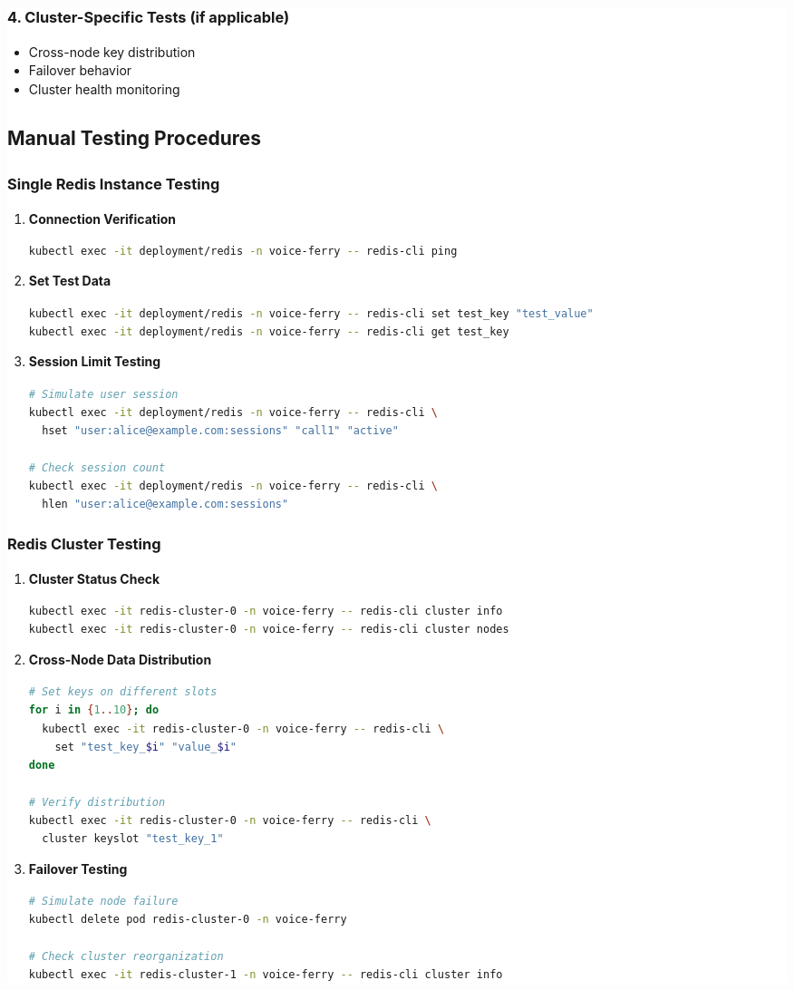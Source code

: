 ### 4. Cluster-Specific Tests (if applicable)
- Cross-node key distribution
- Failover behavior
- Cluster health monitoring

## Manual Testing Procedures

### Single Redis Instance Testing

1. **Connection Verification**
   ```bash
   kubectl exec -it deployment/redis -n voice-ferry -- redis-cli ping
   ```

2. **Set Test Data**
   ```bash
   kubectl exec -it deployment/redis -n voice-ferry -- redis-cli set test_key "test_value"
   kubectl exec -it deployment/redis -n voice-ferry -- redis-cli get test_key
   ```

3. **Session Limit Testing**
   ```bash
   # Simulate user session
   kubectl exec -it deployment/redis -n voice-ferry -- redis-cli \
     hset "user:alice@example.com:sessions" "call1" "active"
   
   # Check session count
   kubectl exec -it deployment/redis -n voice-ferry -- redis-cli \
     hlen "user:alice@example.com:sessions"
   ```

### Redis Cluster Testing

1. **Cluster Status Check**
   ```bash
   kubectl exec -it redis-cluster-0 -n voice-ferry -- redis-cli cluster info
   kubectl exec -it redis-cluster-0 -n voice-ferry -- redis-cli cluster nodes
   ```

2. **Cross-Node Data Distribution**
   ```bash
   # Set keys on different slots
   for i in {1..10}; do
     kubectl exec -it redis-cluster-0 -n voice-ferry -- redis-cli \
       set "test_key_$i" "value_$i"
   done
   
   # Verify distribution
   kubectl exec -it redis-cluster-0 -n voice-ferry -- redis-cli \
     cluster keyslot "test_key_1"
   ```

3. **Failover Testing**
   ```bash
   # Simulate node failure
   kubectl delete pod redis-cluster-0 -n voice-ferry
   
   # Check cluster reorganization
   kubectl exec -it redis-cluster-1 -n voice-ferry -- redis-cli cluster info
   ```
